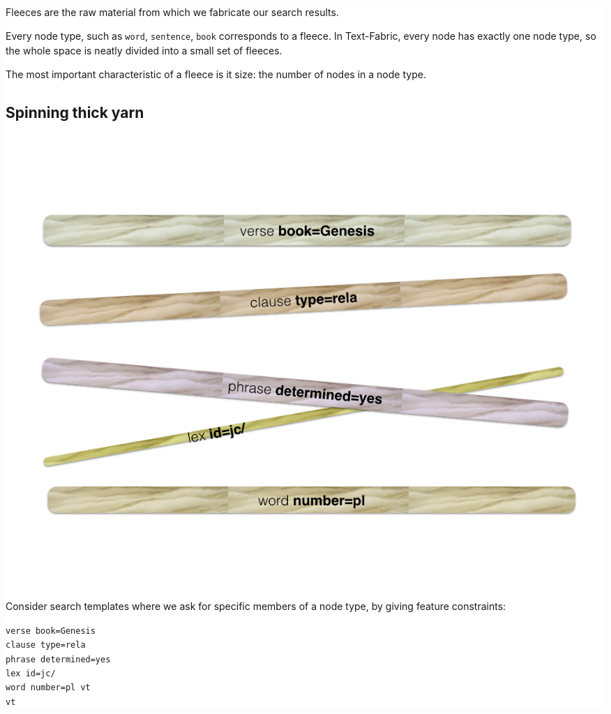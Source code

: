 Fleeces are the raw material from which we fabricate our search results.

Every node type, such as `word`, `sentence`, `book` corresponds to a fleece. In
Text-Fabric, every node has exactly one node type, so the whole space is neatly
divided into a small set of fleeces.

The most important characteristic of a fleece is it size: the number of nodes in
a node type.

## Spinning thick yarn

![spin thick](../images/SearchDesign/SearchDesign.003.png)

Consider search templates where we ask for specific members of a node type, by
giving feature constraints:

    verse book=Genesis
    clause type=rela
    phrase determined=yes
    lex id=jc/
    word number=pl vt
    vt
